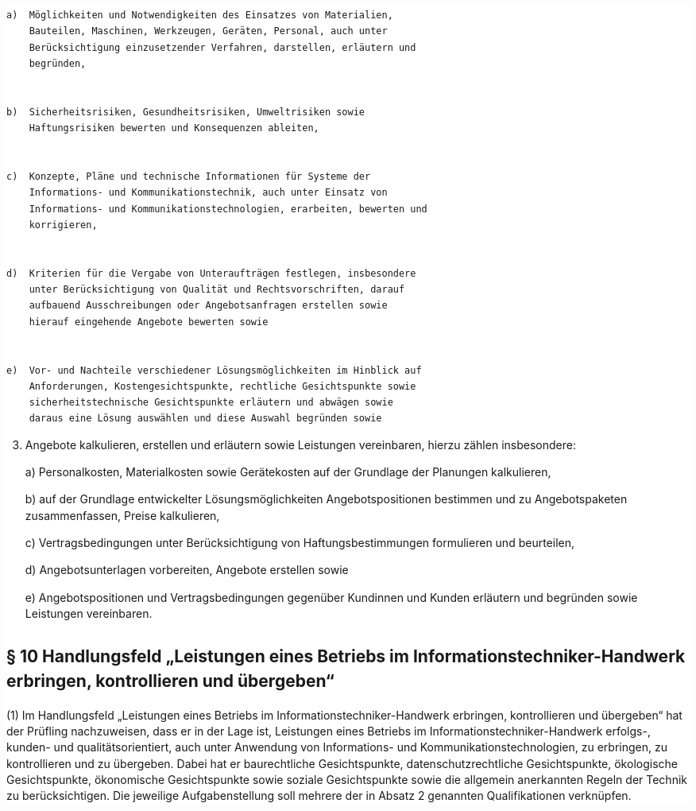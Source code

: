     a)  Möglichkeiten und Notwendigkeiten des Einsatzes von Materialien,
        Bauteilen, Maschinen, Werkzeugen, Geräten, Personal, auch unter
        Berücksichtigung einzusetzender Verfahren, darstellen, erläutern und
        begründen,


    b)  Sicherheitsrisiken, Gesundheitsrisiken, Umweltrisiken sowie
        Haftungsrisiken bewerten und Konsequenzen ableiten,


    c)  Konzepte, Pläne und technische Informationen für Systeme der
        Informations- und Kommunikationstechnik, auch unter Einsatz von
        Informations- und Kommunikationstechnologien, erarbeiten, bewerten und
        korrigieren,


    d)  Kriterien für die Vergabe von Unteraufträgen festlegen, insbesondere
        unter Berücksichtigung von Qualität und Rechtsvorschriften, darauf
        aufbauend Ausschreibungen oder Angebotsanfragen erstellen sowie
        hierauf eingehende Angebote bewerten sowie


    e)  Vor- und Nachteile verschiedener Lösungsmöglichkeiten im Hinblick auf
        Anforderungen, Kostengesichtspunkte, rechtliche Gesichtspunkte sowie
        sicherheitstechnische Gesichtspunkte erläutern und abwägen sowie
        daraus eine Lösung auswählen und diese Auswahl begründen sowie





3.  Angebote kalkulieren, erstellen und erläutern sowie Leistungen
    vereinbaren, hierzu zählen insbesondere:

    a)  Personalkosten, Materialkosten sowie Gerätekosten auf der Grundlage
        der Planungen kalkulieren,


    b)  auf der Grundlage entwickelter Lösungsmöglichkeiten Angebotspositionen
        bestimmen und zu Angebotspaketen zusammenfassen, Preise kalkulieren,


    c)  Vertragsbedingungen unter Berücksichtigung von Haftungsbestimmungen
        formulieren und beurteilen,


    d)  Angebotsunterlagen vorbereiten, Angebote erstellen sowie


    e)  Angebotspositionen und Vertragsbedingungen gegenüber Kundinnen und
        Kunden erläutern und begründen sowie Leistungen vereinbaren.








## § 10 Handlungsfeld „Leistungen eines Betriebs im Informationstechniker-Handwerk erbringen, kontrollieren und übergeben“

(1) Im Handlungsfeld „Leistungen eines Betriebs im
Informationstechniker-Handwerk erbringen, kontrollieren und übergeben“
hat der Prüfling nachzuweisen, dass er in der Lage ist, Leistungen
eines Betriebs im Informationstechniker-Handwerk erfolgs-, kunden- und
qualitätsorientiert, auch unter Anwendung von Informations- und
Kommunikationstechnologien, zu erbringen, zu kontrollieren und zu
übergeben. Dabei hat er baurechtliche Gesichtspunkte,
datenschutzrechtliche Gesichtspunkte, ökologische Gesichtspunkte,
ökonomische Gesichtspunkte sowie soziale Gesichtspunkte sowie die
allgemein anerkannten Regeln der Technik zu berücksichtigen. Die
jeweilige Aufgabenstellung soll mehrere der in Absatz 2 genannten
Qualifikationen verknüpfen.
